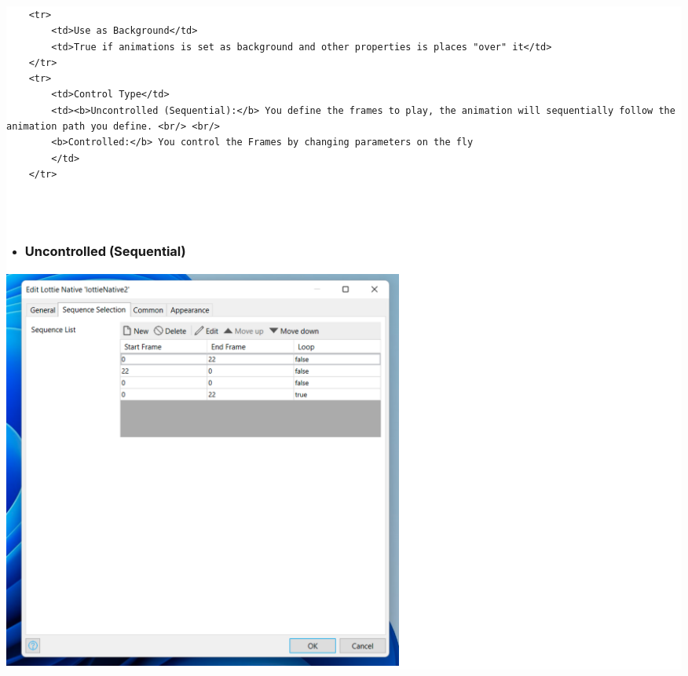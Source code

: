         <tr>
            <td>Use as Background</td>
            <td>True if animations is set as background and other properties is places "over" it</td>
        </tr>
        <tr>
            <td>Control Type</td>
            <td><b>Uncontrolled (Sequential):</b> You define the frames to play, the animation will sequentially follow the animation path you define. <br/> <br/>
            <b>Controlled:</b> You control the Frames by changing parameters on the fly
            </td>
        </tr>
</table>
<br/> <br/>

-   ### Uncontrolled (Sequential)

<img width='500' src='https://raw.githubusercontent.com/mendixlabs/app-services-components/main/apps/native-widgets/lottie-native/assets/Sequential-Setup.png'/>
